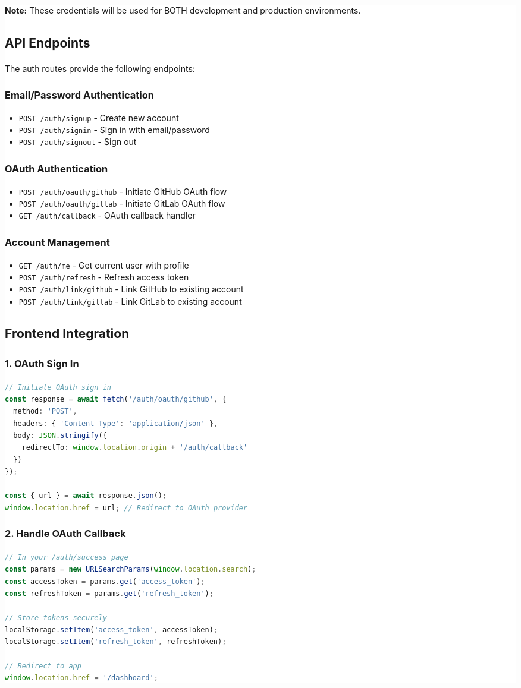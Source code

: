 **Note:** These credentials will be used for BOTH development and production environments.

## API Endpoints

The auth routes provide the following endpoints:

### Email/Password Authentication
- `POST /auth/signup` - Create new account
- `POST /auth/signin` - Sign in with email/password
- `POST /auth/signout` - Sign out

### OAuth Authentication
- `POST /auth/oauth/github` - Initiate GitHub OAuth flow
- `POST /auth/oauth/gitlab` - Initiate GitLab OAuth flow
- `GET /auth/callback` - OAuth callback handler

### Account Management
- `GET /auth/me` - Get current user with profile
- `POST /auth/refresh` - Refresh access token
- `POST /auth/link/github` - Link GitHub to existing account
- `POST /auth/link/gitlab` - Link GitLab to existing account

## Frontend Integration

### 1. OAuth Sign In

```typescript
// Initiate OAuth sign in
const response = await fetch('/auth/oauth/github', {
  method: 'POST',
  headers: { 'Content-Type': 'application/json' },
  body: JSON.stringify({
    redirectTo: window.location.origin + '/auth/callback'
  })
});

const { url } = await response.json();
window.location.href = url; // Redirect to OAuth provider
```

### 2. Handle OAuth Callback

```typescript
// In your /auth/success page
const params = new URLSearchParams(window.location.search);
const accessToken = params.get('access_token');
const refreshToken = params.get('refresh_token');

// Store tokens securely
localStorage.setItem('access_token', accessToken);
localStorage.setItem('refresh_token', refreshToken);

// Redirect to app
window.location.href = '/dashboard';
```
